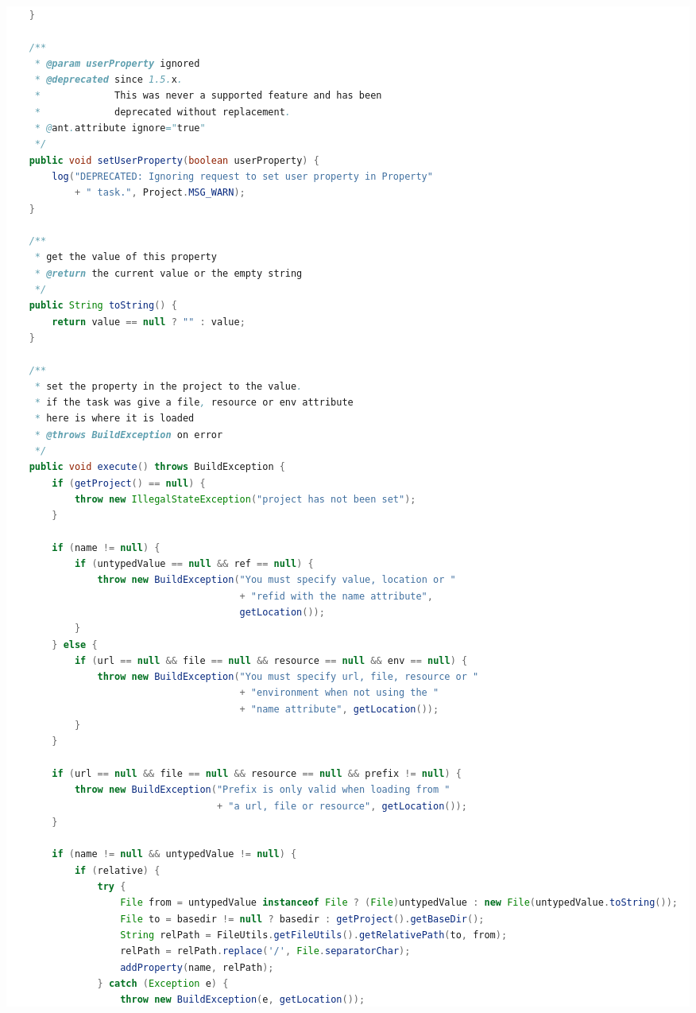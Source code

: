 ```java
    }

    /**
     * @param userProperty ignored
     * @deprecated since 1.5.x.
     *             This was never a supported feature and has been
     *             deprecated without replacement.
     * @ant.attribute ignore="true"
     */
    public void setUserProperty(boolean userProperty) {
        log("DEPRECATED: Ignoring request to set user property in Property"
            + " task.", Project.MSG_WARN);
    }

    /**
     * get the value of this property
     * @return the current value or the empty string
     */
    public String toString() {
        return value == null ? "" : value;
    }

    /**
     * set the property in the project to the value.
     * if the task was give a file, resource or env attribute
     * here is where it is loaded
     * @throws BuildException on error
     */
    public void execute() throws BuildException {
        if (getProject() == null) {
            throw new IllegalStateException("project has not been set");
        }

        if (name != null) {
            if (untypedValue == null && ref == null) {
                throw new BuildException("You must specify value, location or "
                                         + "refid with the name attribute",
                                         getLocation());
            }
        } else {
            if (url == null && file == null && resource == null && env == null) {
                throw new BuildException("You must specify url, file, resource or "
                                         + "environment when not using the "
                                         + "name attribute", getLocation());
            }
        }

        if (url == null && file == null && resource == null && prefix != null) {
            throw new BuildException("Prefix is only valid when loading from "
                                     + "a url, file or resource", getLocation());
        }

        if (name != null && untypedValue != null) {
            if (relative) {
                try {
                    File from = untypedValue instanceof File ? (File)untypedValue : new File(untypedValue.toString());
                    File to = basedir != null ? basedir : getProject().getBaseDir();
                    String relPath = FileUtils.getFileUtils().getRelativePath(to, from);
                    relPath = relPath.replace('/', File.separatorChar);
                    addProperty(name, relPath);
                } catch (Exception e) {
                    throw new BuildException(e, getLocation());
```